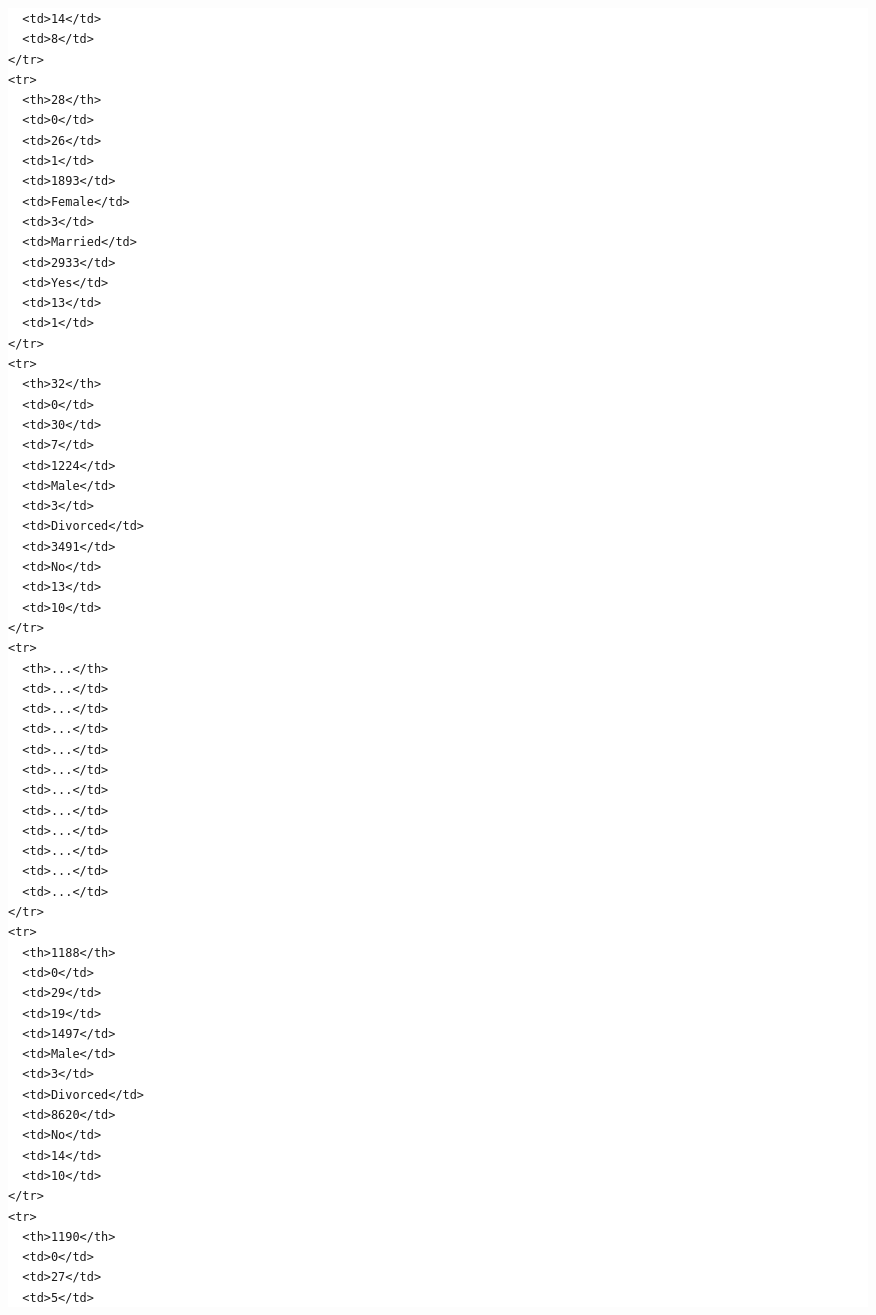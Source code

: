       <td>14</td>
      <td>8</td>
    </tr>
    <tr>
      <th>28</th>
      <td>0</td>
      <td>26</td>
      <td>1</td>
      <td>1893</td>
      <td>Female</td>
      <td>3</td>
      <td>Married</td>
      <td>2933</td>
      <td>Yes</td>
      <td>13</td>
      <td>1</td>
    </tr>
    <tr>
      <th>32</th>
      <td>0</td>
      <td>30</td>
      <td>7</td>
      <td>1224</td>
      <td>Male</td>
      <td>3</td>
      <td>Divorced</td>
      <td>3491</td>
      <td>No</td>
      <td>13</td>
      <td>10</td>
    </tr>
    <tr>
      <th>...</th>
      <td>...</td>
      <td>...</td>
      <td>...</td>
      <td>...</td>
      <td>...</td>
      <td>...</td>
      <td>...</td>
      <td>...</td>
      <td>...</td>
      <td>...</td>
      <td>...</td>
    </tr>
    <tr>
      <th>1188</th>
      <td>0</td>
      <td>29</td>
      <td>19</td>
      <td>1497</td>
      <td>Male</td>
      <td>3</td>
      <td>Divorced</td>
      <td>8620</td>
      <td>No</td>
      <td>14</td>
      <td>10</td>
    </tr>
    <tr>
      <th>1190</th>
      <td>0</td>
      <td>27</td>
      <td>5</td>